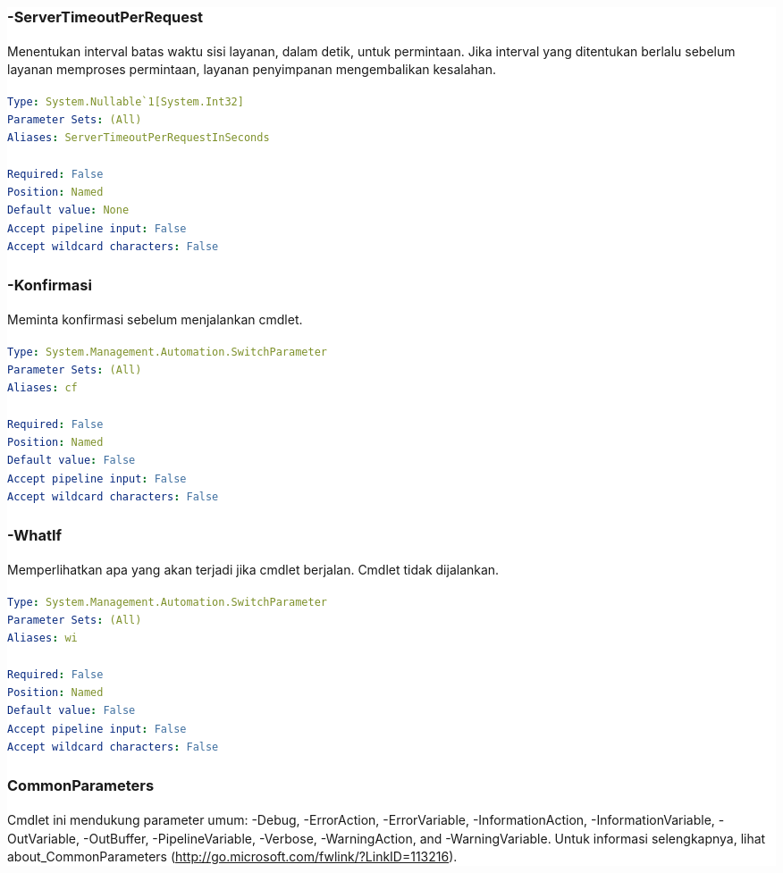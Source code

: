 ### -ServerTimeoutPerRequest
Menentukan interval batas waktu sisi layanan, dalam detik, untuk permintaan.
Jika interval yang ditentukan berlalu sebelum layanan memproses permintaan, layanan penyimpanan mengembalikan kesalahan.

```yaml
Type: System.Nullable`1[System.Int32]
Parameter Sets: (All)
Aliases: ServerTimeoutPerRequestInSeconds

Required: False
Position: Named
Default value: None
Accept pipeline input: False
Accept wildcard characters: False
```

### -Konfirmasi
Meminta konfirmasi sebelum menjalankan cmdlet.

```yaml
Type: System.Management.Automation.SwitchParameter
Parameter Sets: (All)
Aliases: cf

Required: False
Position: Named
Default value: False
Accept pipeline input: False
Accept wildcard characters: False
```

### -WhatIf
Memperlihatkan apa yang akan terjadi jika cmdlet berjalan.
Cmdlet tidak dijalankan.

```yaml
Type: System.Management.Automation.SwitchParameter
Parameter Sets: (All)
Aliases: wi

Required: False
Position: Named
Default value: False
Accept pipeline input: False
Accept wildcard characters: False
```

### CommonParameters
Cmdlet ini mendukung parameter umum: -Debug, -ErrorAction, -ErrorVariable, -InformationAction, -InformationVariable, -OutVariable, -OutBuffer, -PipelineVariable, -Verbose, -WarningAction, and -WarningVariable. Untuk informasi selengkapnya, lihat about_CommonParameters (http://go.microsoft.com/fwlink/?LinkID=113216).
